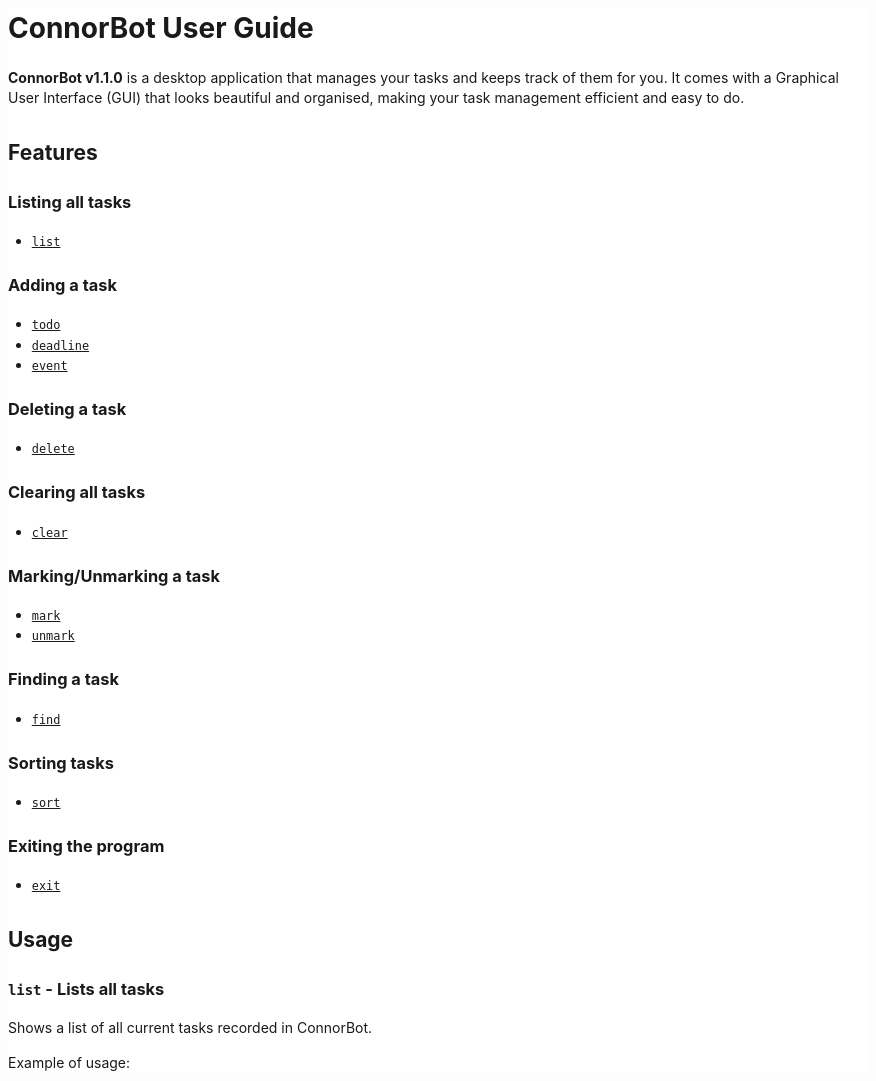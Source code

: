 # ConnorBot User Guide

**ConnorBot v1.1.0** is a desktop application that manages your tasks and keeps track of them for you. It comes with a Graphical User Interface (GUI) that looks beautiful and organised, making your task management efficient and easy to do. 

## Features 

### Listing all tasks

* [`list`](#list---lists-all-tasks)

### Adding a task

* [`todo`](#todo---adds-a-todo-task)
* [`deadline`](#deadline---adds-a-deadline-task)
* [`event`](#event---adds-an-event-task)

### Deleting a task

* [`delete`](#delete---deletes-a-task)

### Clearing all tasks

* [`clear`](#clear---clears-all-tasks)

### Marking/Unmarking a task

* [`mark`](#mark---marks-a-task-as-completed)
* [`unmark`](#unmark---unmarks-a-task)

### Finding a task

* [`find`](#find---finds-a-task)

### Sorting tasks

* [`sort`](#sort---sorts-tasks)

### Exiting the program

* [`exit`](#exit---exits-the-program)

## Usage

### `list` - Lists all tasks

Shows a list of all current tasks recorded in ConnorBot.

Example of usage: 
